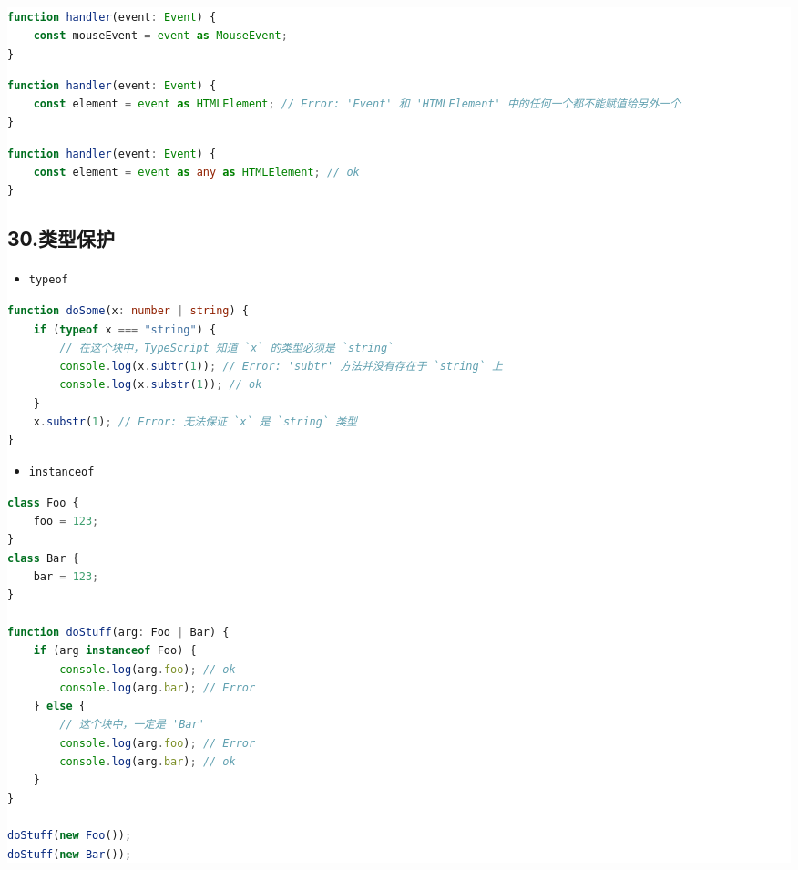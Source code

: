 ```ts
function handler(event: Event) {
    const mouseEvent = event as MouseEvent;
}
```

```ts
function handler(event: Event) {
    const element = event as HTMLElement; // Error: 'Event' 和 'HTMLElement' 中的任何一个都不能赋值给另外一个
}
```

```ts
function handler(event: Event) {
    const element = event as any as HTMLElement; // ok
}
```

## 30.类型保护

-   `typeof`

```ts
function doSome(x: number | string) {
    if (typeof x === "string") {
        // 在这个块中，TypeScript 知道 `x` 的类型必须是 `string`
        console.log(x.subtr(1)); // Error: 'subtr' 方法并没有存在于 `string` 上
        console.log(x.substr(1)); // ok
    }
    x.substr(1); // Error: 无法保证 `x` 是 `string` 类型
}
```

-   `instanceof`

```ts
class Foo {
    foo = 123;
}
class Bar {
    bar = 123;
}

function doStuff(arg: Foo | Bar) {
    if (arg instanceof Foo) {
        console.log(arg.foo); // ok
        console.log(arg.bar); // Error
    } else {
        // 这个块中，一定是 'Bar'
        console.log(arg.foo); // Error
        console.log(arg.bar); // ok
    }
}

doStuff(new Foo());
doStuff(new Bar());
```
